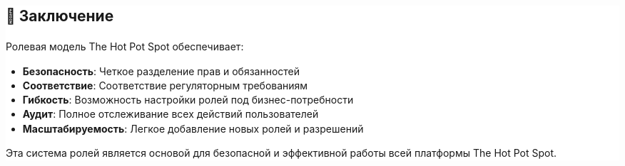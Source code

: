 
## 🎯 Заключение

Ролевая модель The Hot Pot Spot обеспечивает:

- **Безопасность**: Четкое разделение прав и обязанностей
- **Соответствие**: Соответствие регуляторным требованиям
- **Гибкость**: Возможность настройки ролей под бизнес-потребности
- **Аудит**: Полное отслеживание всех действий пользователей
- **Масштабируемость**: Легкое добавление новых ролей и разрешений

Эта система ролей является основой для безопасной и эффективной работы всей платформы The Hot Pot Spot.
